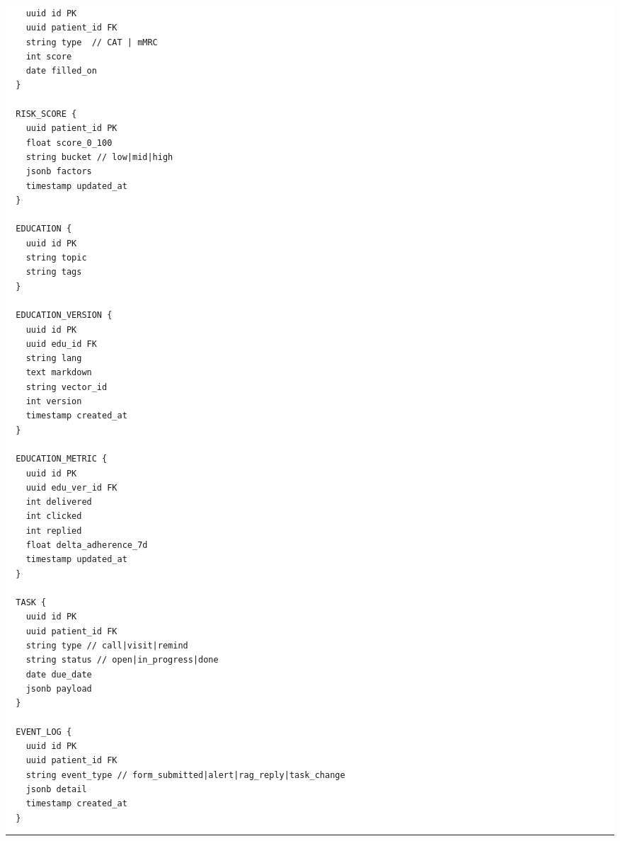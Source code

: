 ```mermaid
    uuid id PK
    uuid patient_id FK
    string type  // CAT | mMRC
    int score
    date filled_on
  }

  RISK_SCORE {
    uuid patient_id PK
    float score_0_100
    string bucket // low|mid|high
    jsonb factors
    timestamp updated_at
  }

  EDUCATION {
    uuid id PK
    string topic
    string tags
  }

  EDUCATION_VERSION {
    uuid id PK
    uuid edu_id FK
    string lang
    text markdown
    string vector_id
    int version
    timestamp created_at
  }

  EDUCATION_METRIC {
    uuid id PK
    uuid edu_ver_id FK
    int delivered
    int clicked
    int replied
    float delta_adherence_7d
    timestamp updated_at
  }

  TASK {
    uuid id PK
    uuid patient_id FK
    string type // call|visit|remind
    string status // open|in_progress|done
    date due_date
    jsonb payload
  }

  EVENT_LOG {
    uuid id PK
    uuid patient_id FK
    string event_type // form_submitted|alert|rag_reply|task_change
    jsonb detail
    timestamp created_at
  }
```

---